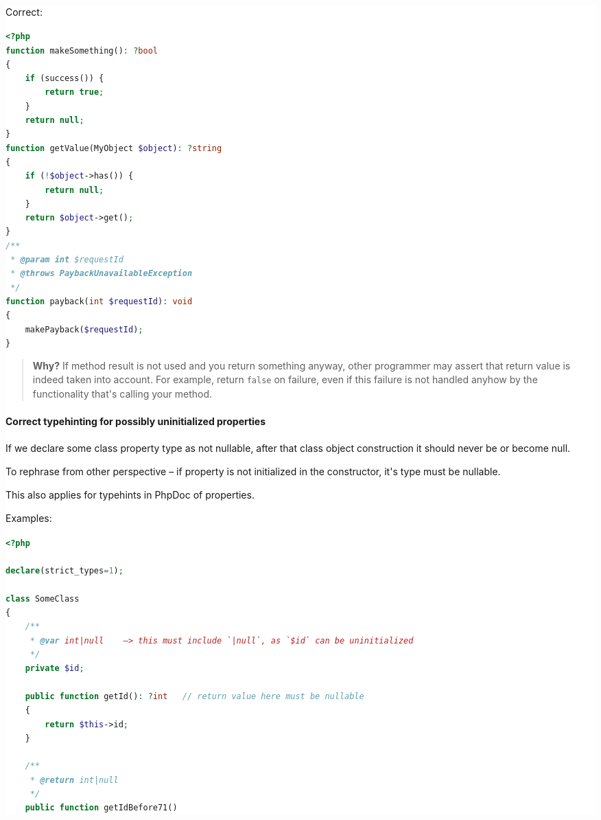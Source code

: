 Correct:

```php
<?php
function makeSomething(): ?bool
{
    if (success()) {
        return true;
    }
    return null;
}
function getValue(MyObject $object): ?string
{
    if (!$object->has()) {
        return null;
    }
    return $object->get();
}
/**
 * @param int $requestId
 * @throws PaybackUnavailableException
 */
function payback(int $requestId): void
{
    makePayback($requestId);
}
```

> **Why?** If method result is not used and you return something anyway, other programmer may assert that return value
> is indeed taken into account. For example, return `false` on failure, even if this failure is not handled anyhow by
> the functionality that's calling your method.

#### Correct typehinting for possibly uninitialized properties

If we declare some class property type as not nullable, after that class object construction
it should never be or become null.

To rephrase from other perspective – if property is not initialized in the constructor, it's type must be nullable.

This also applies for typehints in PhpDoc of properties.

Examples:
```php
<?php

declare(strict_types=1);

class SomeClass
{
    /**
     * @var int|null    –> this must include `|null`, as `$id` can be uninitialized
     */
    private $id;

    public function getId(): ?int   // return value here must be nullable
    {
        return $this->id;
    }

    /**
     * @return int|null
     */
    public function getIdBefore71()
```